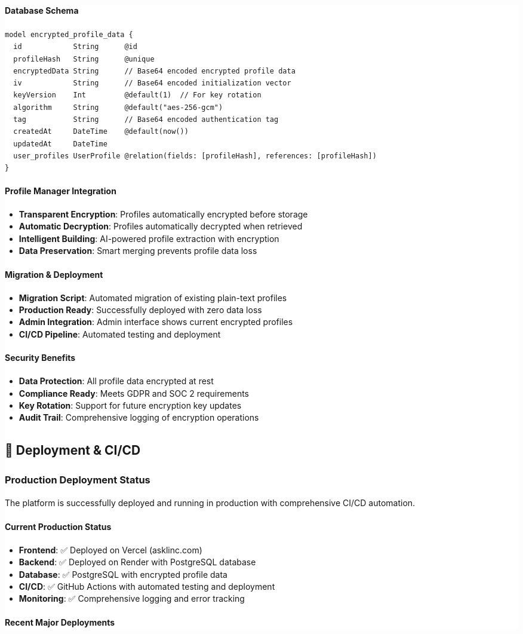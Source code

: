 #### **Database Schema**

```prisma
model encrypted_profile_data {
  id            String      @id
  profileHash   String      @unique
  encryptedData String      // Base64 encoded encrypted profile data
  iv            String      // Base64 encoded initialization vector
  keyVersion    Int         @default(1)  // For key rotation
  algorithm     String      @default("aes-256-gcm")
  tag           String      // Base64 encoded authentication tag
  createdAt     DateTime    @default(now())
  updatedAt     DateTime
  user_profiles UserProfile @relation(fields: [profileHash], references: [profileHash])
}
```

#### **Profile Manager Integration**

- **Transparent Encryption**: Profiles automatically encrypted before storage
- **Automatic Decryption**: Profiles automatically decrypted when retrieved
- **Intelligent Building**: AI-powered profile extraction with encryption
- **Data Preservation**: Smart merging prevents profile data loss

#### **Migration & Deployment**

- **Migration Script**: Automated migration of existing plain-text profiles
- **Production Ready**: Successfully deployed with zero data loss
- **Admin Integration**: Admin interface shows current encrypted profiles
- **CI/CD Pipeline**: Automated testing and deployment

#### **Security Benefits**

- **Data Protection**: All profile data encrypted at rest
- **Compliance Ready**: Meets GDPR and SOC 2 requirements
- **Key Rotation**: Support for future encryption key updates
- **Audit Trail**: Comprehensive logging of encryption operations

## 🚀 **Deployment & CI/CD**

### **Production Deployment Status**

The platform is successfully deployed and running in production with comprehensive CI/CD automation.

#### **Current Production Status**

- **Frontend**: ✅ Deployed on Vercel (asklinc.com)
- **Backend**: ✅ Deployed on Render with PostgreSQL database
- **Database**: ✅ PostgreSQL with encrypted profile data
- **CI/CD**: ✅ GitHub Actions with automated testing and deployment
- **Monitoring**: ✅ Comprehensive logging and error tracking

#### **Recent Major Deployments**
